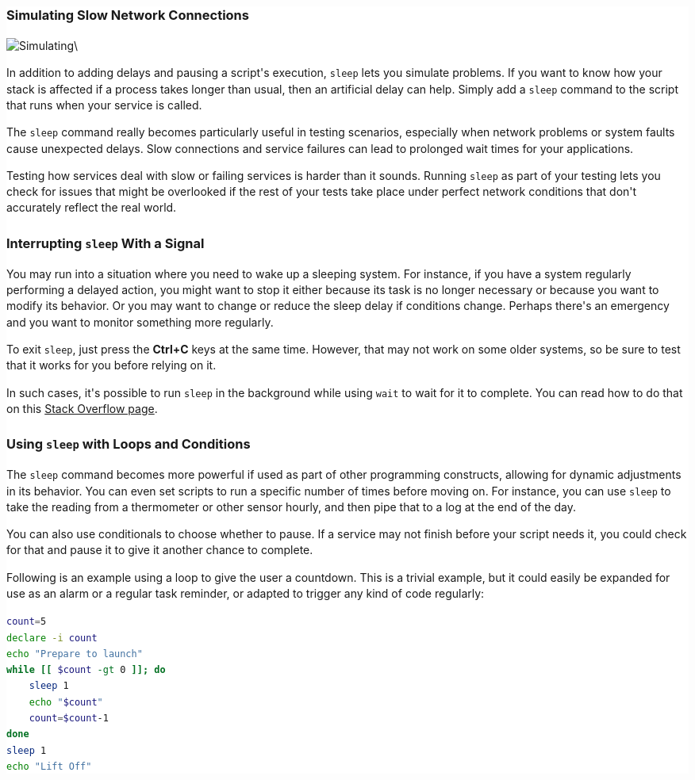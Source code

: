 ### Simulating Slow Network Connections

![Simulating]({{site.images}}{{page.slug}}/simulate.png)\

In addition to adding delays and pausing a script's execution, `sleep` lets you simulate problems. If you want to know how your stack is affected if a process takes longer than usual, then an artificial delay can help. Simply add a `sleep` command to the script that runs when your service is called.

The `sleep` command really becomes particularly useful in testing scenarios, especially when network problems or system faults cause unexpected delays. Slow connections and service failures can lead to prolonged wait times for your applications.

Testing how services deal with slow or failing services is harder than it sounds. Running `sleep` as part of your testing lets you check for issues that might be overlooked if the rest of your tests take place under perfect network conditions that don't accurately reflect the real world.

### Interrupting `sleep` With a Signal

You may run into a situation where you need to wake up a sleeping system. For instance, if you have a system regularly performing a delayed action, you might want to stop it either because its task is no longer necessary or because you want to modify its behavior. Or you may want to change or reduce the sleep delay if conditions change. Perhaps there's an emergency and you want to monitor something more regularly.

To exit `sleep`, just press the **Ctrl+C** keys at the same time. However, that may not work on some older systems, so be sure to test that it works for you before relying on it.

In such cases, it's possible to run `sleep` in the background while using `wait` to wait for it to complete. You can read how to do that on this [Stack Overflow page](https://stackoverflow.com/questions/32041674/linux-how-to-kill-sleep).

### Using `sleep` with Loops and Conditions

The `sleep` command becomes more powerful if used as part of other programming constructs, allowing for dynamic adjustments in its behavior. You can even set scripts to run a specific number of times before moving on. For instance, you can use `sleep` to take the reading from a thermometer or other sensor hourly, and then pipe that to a log at the end of the day.

You can also use conditionals to choose whether to pause. If a service may not finish before your script needs it, you could check for that and pause it to give it another chance to complete.

Following is an example using a loop to give the user a countdown. This is a trivial example, but it could easily be expanded for use as an alarm or a regular task reminder, or adapted to trigger any kind of code regularly:

~~~{.bash caption=">_"}
count=5
declare -i count
echo "Prepare to launch"
while [[ $count -gt 0 ]]; do
    sleep 1
    echo "$count"
    count=$count-1
done
sleep 1
echo "Lift Off"
~~~
